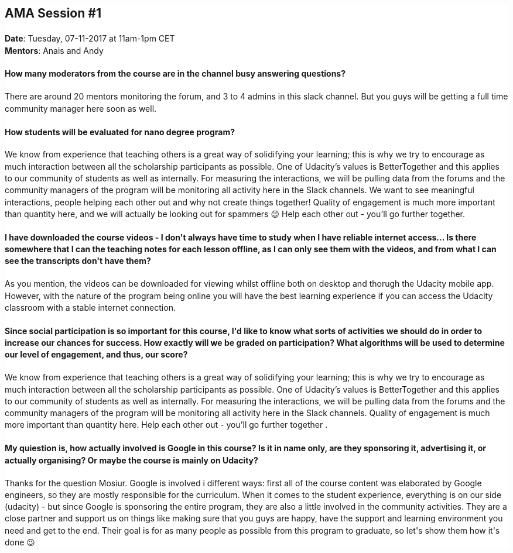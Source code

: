## AMA Session #1  

**Date**: Tuesday, 07-11-2017 at 11am-1pm CET <br>
**Mentors**: Anais and Andy

#### How many moderators from the course are in the channel busy answering questions?  
There are around 20 mentors monitoring the forum, and 3 to 4 admins in this slack channel. But you guys will be getting a full time community manager here soon as well.

#### How students will be evaluated for nano degree program?
We know from experience that teaching others is a great way of solidifying your learning; this is why we try to encourage as much interaction between all the scholarship participants as possible. One of Udacity’s values is BetterTogether and this applies to our community of students as well as internally. For measuring the interactions, we will be pulling data from the forums and the community managers of the program will be monitoring all activity here in the Slack channels. We want to see meaningful interactions, people helping each other out and why not create things together!  Quality of engagement is much more important than quantity here, and we will actually be looking out for spammers :wink:  Help each other out - you’ll go further together.

#### I have downloaded the course videos - I don't always have time to study when I have reliable internet access... Is there somewhere that I can the teaching notes for each lesson offline, as I can only see them with the videos, and from what I can see the transcripts don't have them?  
As you mention, the videos can be downloaded for viewing whilst offline both on desktop and thorugh the Udacity mobile app. However, with the nature of the program being online you will have the best learning experience if you can access the Udacity classroom with a stable internet connection.

#### Since social participation is so important for this course, I'd like to know what sorts of activities we should do in order to increase our chances for success. How exactly will we be graded on participation? What algorithms will be used to determine our level of engagement, and thus, our score?

We know from experience that teaching others is a great way of solidifying your learning; this is why we try to encourage as much interaction between all the scholarship participants as possible. One of Udacity’s values is BetterTogether and this applies to our community of students as well as internally. For measuring the interactions, we will be pulling data from the forums and the community managers of the program will be monitoring all activity here in the Slack channels. Quality of engagement is much more important than quantity here. Help each other out - you’ll go further together .

#### My quiestion is, how actually involved is Google in this course? Is it in name only, are they sponsoring it, advertising it, or actually organising? Or maybe the course is mainly on Udacity?  
Thanks for the question Mosiur. Google is involved i different ways: first all of the course content was elaborated by Google engineers, so they are mostly responsible for the curriculum. When it comes to the student experience, everything is on our side (udacity) - but since Google is sponsoring the entire program, they are also a little involved in the community activities. They are a close partner and support us on things like making sure that you guys are happy, have the support and learning environment you need and get to the end. Their goal is for as many people as possible from this program to graduate, so let's show them how it's done :wink:
